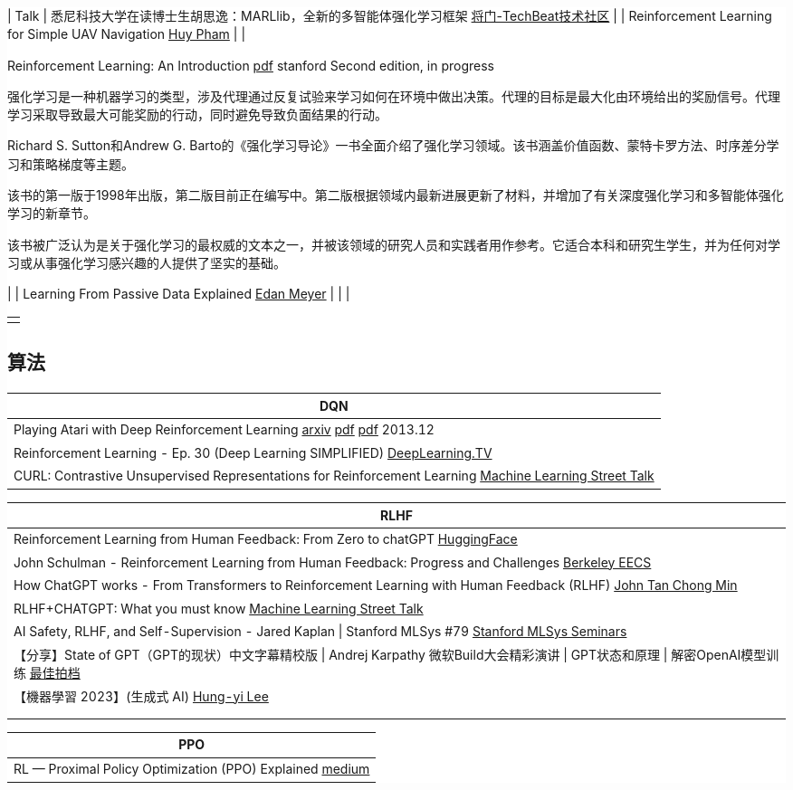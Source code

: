 | Talk \| 悉尼科技大学在读博士生胡思逸：MARLlib，全新的多智能体强化学习框架 [将门-TechBeat技术社区](https://www.youtube.com/watch?v=t537UTxDg6Y)                                                                                                                                                                                                                                                                                                                                                                                                                                                |
| Reinforcement Learning for Simple UAV Navigation [Huy Pham](https://www.youtube.com/watch?v=FS4G9cEJGWc)                                                                                                                                                                                                                                                                                                                                                                                                                                                   |
| <p>Reinforcement Learning: An Introduction <a href="https://web.stanford.edu/class/psych209/Readings/SuttonBartoIPRLBook2ndEd.pdf">pdf</a> stanford Second edition, in progress</p><p>强化学习是一种机器学习的类型，涉及代理通过反复试验来学习如何在环境中做出决策。代理的目标是最大化由环境给出的奖励信号。代理学习采取导致最大可能奖励的行动，同时避免导致负面结果的行动。</p><p>Richard S. Sutton和Andrew G. Barto的《强化学习导论》一书全面介绍了强化学习领域。该书涵盖价值函数、蒙特卡罗方法、时序差分学习和策略梯度等主题。</p><p>该书的第一版于1998年出版，第二版目前正在编写中。第二版根据领域内最新进展更新了材料，并增加了有关深度强化学习和多智能体强化学习的新章节。</p><p>该书被广泛认为是关于强化学习的最权威的文本之一，并被该领域的研究人员和实践者用作参考。它适合本科和研究生学生，并为任何对学习或从事强化学习感兴趣的人提供了坚实的基础。</p> |
| Learning From Passive Data Explained [Edan Meyer](https://www.youtube.com/watch?v=wbYBW06UC-w)                                                                                                                                                                                                                                                                                                                                                                                                                                                             |
|                                                                                                                                                                                                                                                                                                                                                                                                                                                                                                                                                            |

|   |
| - |
|   |

## 算法

| DQN                                                                                                                                                                                              |
| ------------------------------------------------------------------------------------------------------------------------------------------------------------------------------------------------ |
| Playing Atari with Deep Reinforcement Learning [arxiv](https://arxiv.org/abs/1312.5602) [pdf](https://arxiv.org/pdf/1312.5602.pdf) [pdf](https://www.cs.toronto.edu/~vmnih/docs/dqn.pdf) 2013.12 |
| Reinforcement Learning - Ep. 30 (Deep Learning SIMPLIFIED) [DeepLearning.TV](https://www.youtube.com/watch?v=e3Jy2vShroE)                                                                        |
| CURL: Contrastive Unsupervised Representations for Reinforcement Learning [Machine Learning Street Talk](https://www.youtube.com/watch?v=1MprzvYNpY8)                                            |

| RLHF                                                                                                                                                         |
| ------------------------------------------------------------------------------------------------------------------------------------------------------------ |
| Reinforcement Learning from Human Feedback: From Zero to chatGPT [HuggingFace](https://www.youtube.com/watch?v=2MBJOuVq380)                                  |
| John Schulman - Reinforcement Learning from Human Feedback: Progress and Challenges [Berkeley EECS](https://www.youtube.com/watch?v=hhiLw5Q_UFg)             |
| How ChatGPT works - From Transformers to Reinforcement Learning with Human Feedback (RLHF) [John Tan Chong Min](https://www.youtube.com/watch?v=wA8rjKueB3Q) |
| RLHF+CHATGPT: What you must know [Machine Learning Street Talk](https://www.youtube.com/watch?v=PBH2nImUM5c)                                                 |
| AI Safety, RLHF, and Self-Supervision - Jared Kaplan \| Stanford MLSys #79 [Stanford MLSys Seminars](https://www.youtube.com/watch?v=fqC3D-zNJUM)            |
| 【分享】State of GPT（GPT的现状）中文字幕精校版 \| Andrej Karpathy 微软Build大会精彩演讲 \| GPT状态和原理 \| 解密OpenAI模型训练 [最佳拍档](https://www.youtube.com/watch?v=b8WIHOcp9ck)             |
| 【機器學習 2023】(生成式 AI) [Hung-yi Lee](https://www.youtube.com/playlist?list=PLJV_el3uVTsOePyfmkfivYZ7Rqr2nMk3W)                                                  |
|                                                                                                                                                              |
|                                                                                                                                                              |

| PPO                                                                                                                                                    |
| ------------------------------------------------------------------------------------------------------------------------------------------------------ |
| RL — Proximal Policy Optimization (PPO) Explained [medium](https://jonathan-hui.medium.com/rl-proximal-policy-optimization-ppo-explained-77f014ec3f12) |